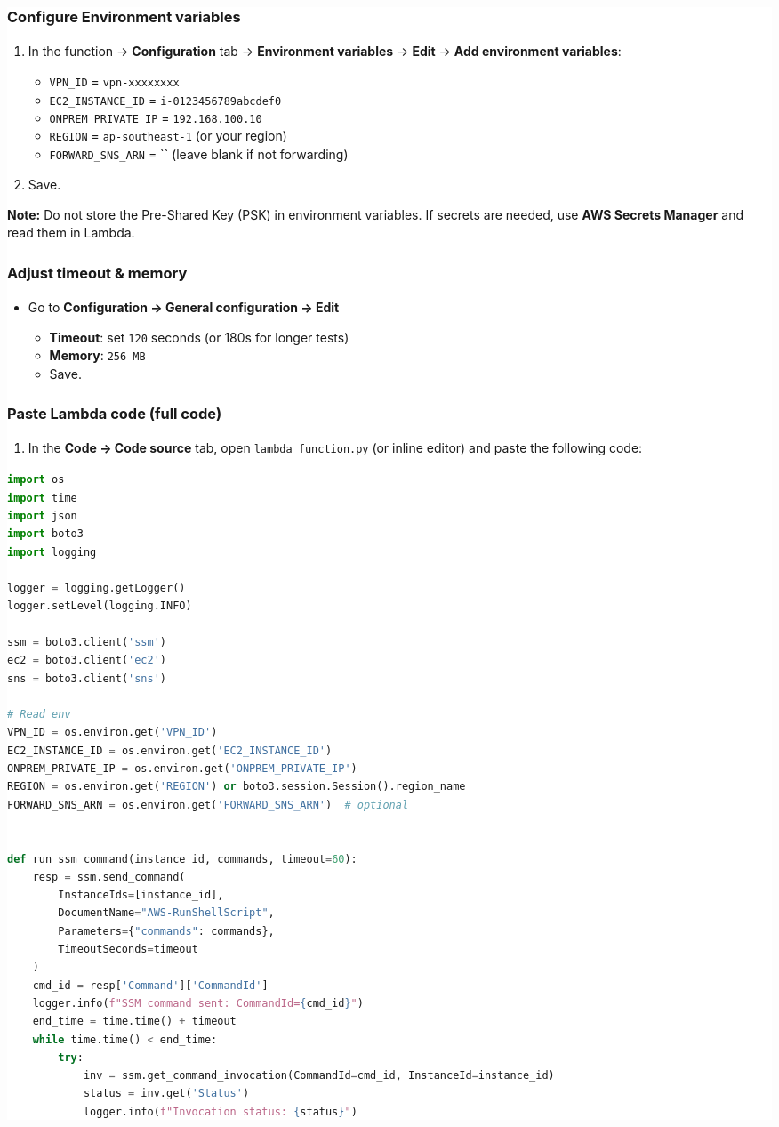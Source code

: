 ### Configure Environment variables

1. In the function → **Configuration** tab → **Environment variables** → **Edit** → **Add environment variables**:

   - `VPN_ID` = `vpn-xxxxxxxx`
   - `EC2_INSTANCE_ID` = `i-0123456789abcdef0`
   - `ONPREM_PRIVATE_IP` = `192.168.100.10`
   - `REGION` = `ap-southeast-1` (or your region)
   - `FORWARD_SNS_ARN` = `` (leave blank if not forwarding)
2. Save.

**Note:** Do not store the Pre-Shared Key (PSK) in environment variables. If secrets are needed, use **AWS Secrets Manager** and read them in Lambda.

### Adjust timeout & memory

- Go to **Configuration → General configuration → Edit**

    - **Timeout**: set `120` seconds (or 180s for longer tests)
    - **Memory**: `256 MB`
    - Save.

### Paste Lambda code (full code)

1. In the **Code -> Code source** tab, open `lambda_function.py` (or inline editor) and paste the following code:


```python
import os
import time
import json
import boto3
import logging

logger = logging.getLogger()
logger.setLevel(logging.INFO)

ssm = boto3.client('ssm')
ec2 = boto3.client('ec2')
sns = boto3.client('sns')

# Read env
VPN_ID = os.environ.get('VPN_ID')
EC2_INSTANCE_ID = os.environ.get('EC2_INSTANCE_ID')
ONPREM_PRIVATE_IP = os.environ.get('ONPREM_PRIVATE_IP')
REGION = os.environ.get('REGION') or boto3.session.Session().region_name
FORWARD_SNS_ARN = os.environ.get('FORWARD_SNS_ARN')  # optional


def run_ssm_command(instance_id, commands, timeout=60):
    resp = ssm.send_command(
        InstanceIds=[instance_id],
        DocumentName="AWS-RunShellScript",
        Parameters={"commands": commands},
        TimeoutSeconds=timeout
    )
    cmd_id = resp['Command']['CommandId']
    logger.info(f"SSM command sent: CommandId={cmd_id}")
    end_time = time.time() + timeout
    while time.time() < end_time:
        try:
            inv = ssm.get_command_invocation(CommandId=cmd_id, InstanceId=instance_id)
            status = inv.get('Status')
            logger.info(f"Invocation status: {status}")
```